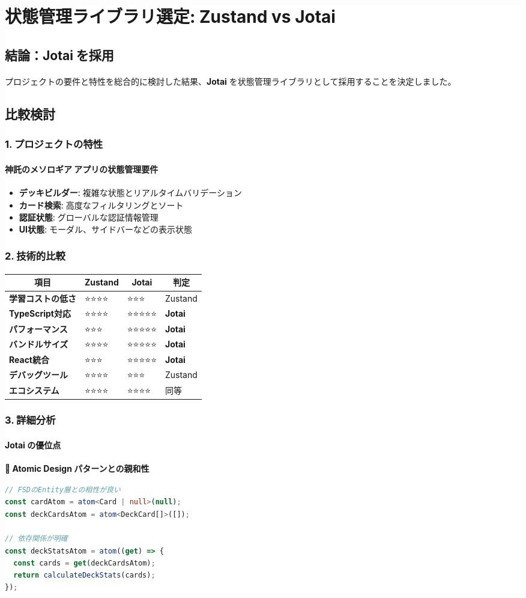 # 状態管理ライブラリ選定: Zustand vs Jotai

## 結論：Jotai を採用

プロジェクトの要件と特性を総合的に検討した結果、**Jotai** を状態管理ライブラリとして採用することを決定しました。

## 比較検討

### 1. プロジェクトの特性

#### 神託のメソロギア アプリの状態管理要件
- **デッキビルダー**: 複雑な状態とリアルタイムバリデーション
- **カード検索**: 高度なフィルタリングとソート
- **認証状態**: グローバルな認証情報管理
- **UI状態**: モーダル、サイドバーなどの表示状態

### 2. 技術的比較

| 項目 | Zustand | Jotai | 判定 |
|------|---------|-------|------|
| **学習コストの低さ** | ⭐⭐⭐⭐ | ⭐⭐⭐ | Zustand |
| **TypeScript対応** | ⭐⭐⭐⭐ | ⭐⭐⭐⭐⭐ | **Jotai** |
| **パフォーマンス** | ⭐⭐⭐ | ⭐⭐⭐⭐⭐ | **Jotai** |
| **バンドルサイズ** | ⭐⭐⭐⭐ | ⭐⭐⭐⭐⭐ | **Jotai** |
| **React統合** | ⭐⭐⭐ | ⭐⭐⭐⭐⭐ | **Jotai** |
| **デバッグツール** | ⭐⭐⭐⭐ | ⭐⭐⭐ | Zustand |
| **エコシステム** | ⭐⭐⭐⭐ | ⭐⭐⭐⭐ | 同等 |

### 3. 詳細分析

#### Jotai の優位点

**🎯 Atomic Design パターンとの親和性**
```typescript
// FSDのEntity層との相性が良い
const cardAtom = atom<Card | null>(null);
const deckCardsAtom = atom<DeckCard[]>([]);

// 依存関係が明確
const deckStatsAtom = atom((get) => {
  const cards = get(deckCardsAtom);
  return calculateDeckStats(cards);
});
```

